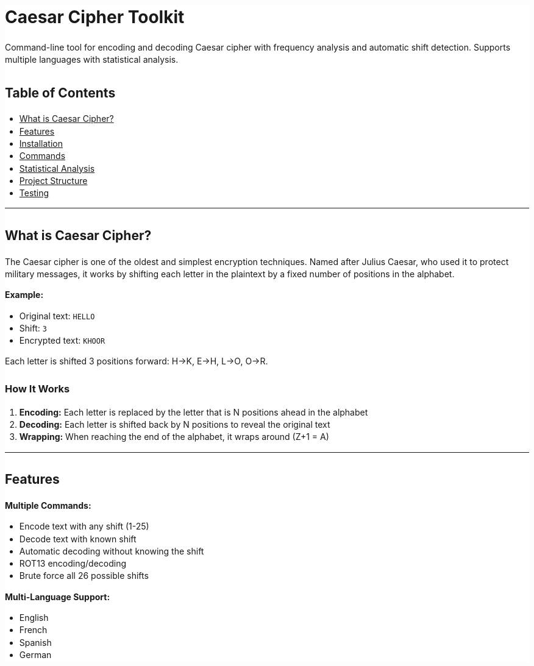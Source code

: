 # Caesar Cipher Toolkit

Command-line tool for encoding and decoding Caesar cipher with frequency analysis and automatic shift detection. Supports multiple languages with statistical analysis.

## Table of Contents

- [What is Caesar Cipher?](#what-is-caesar-cipher)
- [Features](#features)
- [Installation](#installation)
- [Commands](#commands)
- [Statistical Analysis](#statistical-analysis)
- [Project Structure](#project-structure)
- [Testing](#testing)

---

## What is Caesar Cipher?

The Caesar cipher is one of the oldest and simplest encryption techniques. Named after Julius Caesar, who used it to protect military messages, it works by shifting each letter in the plaintext by a fixed number of positions in the alphabet.

**Example:**
- Original text: `HELLO`
- Shift: `3`
- Encrypted text: `KHOOR`

Each letter is shifted 3 positions forward: H→K, E→H, L→O, O→R.

### How It Works

1. **Encoding:** Each letter is replaced by the letter that is N positions ahead in the alphabet
2. **Decoding:** Each letter is shifted back by N positions to reveal the original text
3. **Wrapping:** When reaching the end of the alphabet, it wraps around (Z+1 = A)

---

## Features

**Multiple Commands:**
- Encode text with any shift (1-25)
- Decode text with known shift
- Automatic decoding without knowing the shift
- ROT13 encoding/decoding
- Brute force all 26 possible shifts

**Multi-Language Support:**
- English
- French
- Spanish
- German
